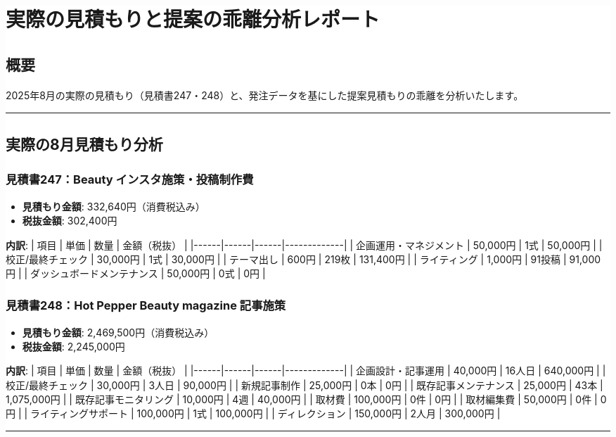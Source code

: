 # 実際の見積もりと提案の乖離分析レポート

## 概要
2025年8月の実際の見積もり（見積書247・248）と、発注データを基にした提案見積もりの乖離を分析いたします。

---

## 実際の8月見積もり分析

### 見積書247：Beauty インスタ施策・投稿制作費
- **見積もり金額**: 332,640円（消費税込み）
- **税抜金額**: 302,400円

**内訳**:
| 項目 | 単価 | 数量 | 金額（税抜） |
|------|------|------|-------------|
| 企画運用・マネジメント | 50,000円 | 1式 | 50,000円 |
| 校正/最終チェック | 30,000円 | 1式 | 30,000円 |
| テーマ出し | 600円 | 219枚 | 131,400円 |
| ライティング | 1,000円 | 91投稿 | 91,000円 |
| ダッシュボードメンテナンス | 50,000円 | 0式 | 0円 |

### 見積書248：Hot Pepper Beauty magazine 記事施策
- **見積もり金額**: 2,469,500円（消費税込み）
- **税抜金額**: 2,245,000円

**内訳**:
| 項目 | 単価 | 数量 | 金額（税抜） |
|------|------|------|-------------|
| 企画設計・記事運用 | 40,000円 | 16人日 | 640,000円 |
| 校正/最終チェック | 30,000円 | 3人日 | 90,000円 |
| 新規記事制作 | 25,000円 | 0本 | 0円 |
| 既存記事メンテナンス | 25,000円 | 43本 | 1,075,000円 |
| 既存記事モニタリング | 10,000円 | 4週 | 40,000円 |
| 取材費 | 100,000円 | 0件 | 0円 |
| 取材編集費 | 50,000円 | 0件 | 0円 |
| ライティングサポート | 100,000円 | 1式 | 100,000円 |
| ディレクション | 150,000円 | 2人月 | 300,000円 |

---
